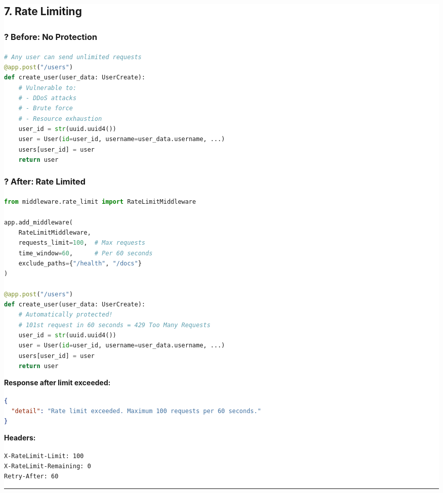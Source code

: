 
## 7. Rate Limiting

### ? Before: No Protection

```python
# Any user can send unlimited requests
@app.post("/users")
def create_user(user_data: UserCreate):
    # Vulnerable to:
    # - DDoS attacks
    # - Brute force
    # - Resource exhaustion
    user_id = str(uuid.uuid4())
    user = User(id=user_id, username=user_data.username, ...)
    users[user_id] = user
    return user
```

### ? After: Rate Limited

```python
from middleware.rate_limit import RateLimitMiddleware

app.add_middleware(
    RateLimitMiddleware,
    requests_limit=100,  # Max requests
    time_window=60,      # Per 60 seconds
    exclude_paths={"/health", "/docs"}
)

@app.post("/users")
def create_user(user_data: UserCreate):
    # Automatically protected!
    # 101st request in 60 seconds = 429 Too Many Requests
    user_id = str(uuid.uuid4())
    user = User(id=user_id, username=user_data.username, ...)
    users[user_id] = user
    return user
```

**Response after limit exceeded:**
```json
{
  "detail": "Rate limit exceeded. Maximum 100 requests per 60 seconds."
}
```

**Headers:**
```
X-RateLimit-Limit: 100
X-RateLimit-Remaining: 0
Retry-After: 60
```

---